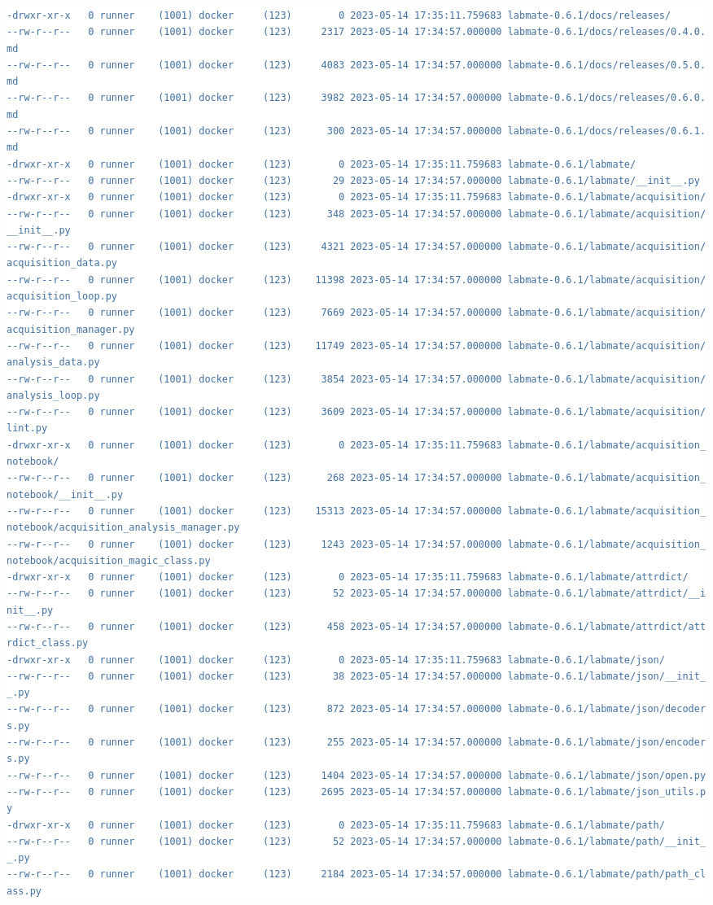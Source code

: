 ```diff
-drwxr-xr-x   0 runner    (1001) docker     (123)        0 2023-05-14 17:35:11.759683 labmate-0.6.1/docs/releases/
--rw-r--r--   0 runner    (1001) docker     (123)     2317 2023-05-14 17:34:57.000000 labmate-0.6.1/docs/releases/0.4.0.md
--rw-r--r--   0 runner    (1001) docker     (123)     4083 2023-05-14 17:34:57.000000 labmate-0.6.1/docs/releases/0.5.0.md
--rw-r--r--   0 runner    (1001) docker     (123)     3982 2023-05-14 17:34:57.000000 labmate-0.6.1/docs/releases/0.6.0.md
--rw-r--r--   0 runner    (1001) docker     (123)      300 2023-05-14 17:34:57.000000 labmate-0.6.1/docs/releases/0.6.1.md
-drwxr-xr-x   0 runner    (1001) docker     (123)        0 2023-05-14 17:35:11.759683 labmate-0.6.1/labmate/
--rw-r--r--   0 runner    (1001) docker     (123)       29 2023-05-14 17:34:57.000000 labmate-0.6.1/labmate/__init__.py
-drwxr-xr-x   0 runner    (1001) docker     (123)        0 2023-05-14 17:35:11.759683 labmate-0.6.1/labmate/acquisition/
--rw-r--r--   0 runner    (1001) docker     (123)      348 2023-05-14 17:34:57.000000 labmate-0.6.1/labmate/acquisition/__init__.py
--rw-r--r--   0 runner    (1001) docker     (123)     4321 2023-05-14 17:34:57.000000 labmate-0.6.1/labmate/acquisition/acquisition_data.py
--rw-r--r--   0 runner    (1001) docker     (123)    11398 2023-05-14 17:34:57.000000 labmate-0.6.1/labmate/acquisition/acquisition_loop.py
--rw-r--r--   0 runner    (1001) docker     (123)     7669 2023-05-14 17:34:57.000000 labmate-0.6.1/labmate/acquisition/acquisition_manager.py
--rw-r--r--   0 runner    (1001) docker     (123)    11749 2023-05-14 17:34:57.000000 labmate-0.6.1/labmate/acquisition/analysis_data.py
--rw-r--r--   0 runner    (1001) docker     (123)     3854 2023-05-14 17:34:57.000000 labmate-0.6.1/labmate/acquisition/analysis_loop.py
--rw-r--r--   0 runner    (1001) docker     (123)     3609 2023-05-14 17:34:57.000000 labmate-0.6.1/labmate/acquisition/lint.py
-drwxr-xr-x   0 runner    (1001) docker     (123)        0 2023-05-14 17:35:11.759683 labmate-0.6.1/labmate/acquisition_notebook/
--rw-r--r--   0 runner    (1001) docker     (123)      268 2023-05-14 17:34:57.000000 labmate-0.6.1/labmate/acquisition_notebook/__init__.py
--rw-r--r--   0 runner    (1001) docker     (123)    15313 2023-05-14 17:34:57.000000 labmate-0.6.1/labmate/acquisition_notebook/acquisition_analysis_manager.py
--rw-r--r--   0 runner    (1001) docker     (123)     1243 2023-05-14 17:34:57.000000 labmate-0.6.1/labmate/acquisition_notebook/acquisition_magic_class.py
-drwxr-xr-x   0 runner    (1001) docker     (123)        0 2023-05-14 17:35:11.759683 labmate-0.6.1/labmate/attrdict/
--rw-r--r--   0 runner    (1001) docker     (123)       52 2023-05-14 17:34:57.000000 labmate-0.6.1/labmate/attrdict/__init__.py
--rw-r--r--   0 runner    (1001) docker     (123)      458 2023-05-14 17:34:57.000000 labmate-0.6.1/labmate/attrdict/attrdict_class.py
-drwxr-xr-x   0 runner    (1001) docker     (123)        0 2023-05-14 17:35:11.759683 labmate-0.6.1/labmate/json/
--rw-r--r--   0 runner    (1001) docker     (123)       38 2023-05-14 17:34:57.000000 labmate-0.6.1/labmate/json/__init__.py
--rw-r--r--   0 runner    (1001) docker     (123)      872 2023-05-14 17:34:57.000000 labmate-0.6.1/labmate/json/decoders.py
--rw-r--r--   0 runner    (1001) docker     (123)      255 2023-05-14 17:34:57.000000 labmate-0.6.1/labmate/json/encoders.py
--rw-r--r--   0 runner    (1001) docker     (123)     1404 2023-05-14 17:34:57.000000 labmate-0.6.1/labmate/json/open.py
--rw-r--r--   0 runner    (1001) docker     (123)     2695 2023-05-14 17:34:57.000000 labmate-0.6.1/labmate/json_utils.py
-drwxr-xr-x   0 runner    (1001) docker     (123)        0 2023-05-14 17:35:11.759683 labmate-0.6.1/labmate/path/
--rw-r--r--   0 runner    (1001) docker     (123)       52 2023-05-14 17:34:57.000000 labmate-0.6.1/labmate/path/__init__.py
--rw-r--r--   0 runner    (1001) docker     (123)     2184 2023-05-14 17:34:57.000000 labmate-0.6.1/labmate/path/path_class.py
```
